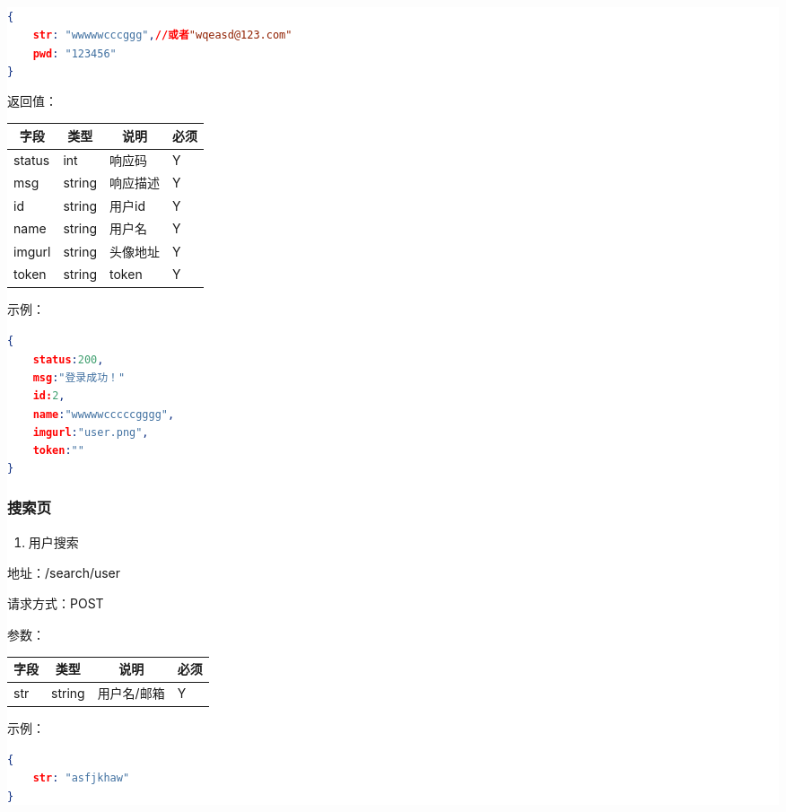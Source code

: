 ```json
{
    str: "wwwwwcccggg",//或者"wqeasd@123.com"
    pwd: "123456"
}
```

返回值：

| 字段   | 类型   | 说明     | 必须 |
| ------ | ------ | -------- | ---- |
| status | int    | 响应码   | Y    |
| msg    | string | 响应描述 | Y    |
| id     | string | 用户id   | Y    |
| name   | string | 用户名   | Y    |
| imgurl | string | 头像地址 | Y    |
| token  | string | token    | Y    |

示例：

```json
{
	status:200,
    msg:"登录成功！"
	id:2,
	name:"wwwwwcccccgggg",
	imgurl:"user.png",
	token:""
}
```



### 搜索页

1. 用户搜索

地址：/search/user

请求方式：POST

参数：

| 字段 | 类型   | 说明        | 必须 |
| ---- | ------ | ----------- | ---- |
| str  | string | 用户名/邮箱 | Y    |

示例：

```json
{
    str: "asfjkhaw"
}
```

